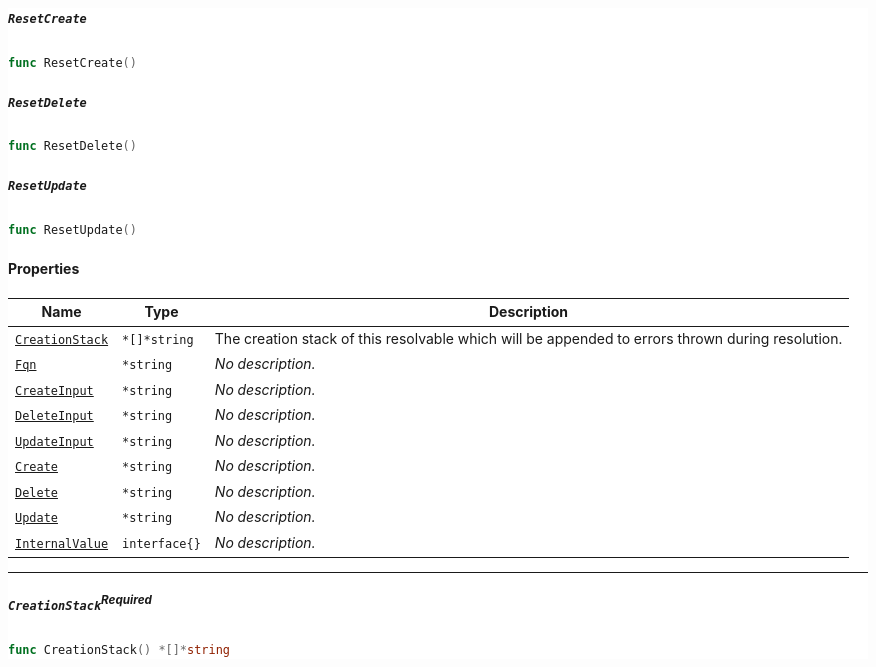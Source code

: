 ##### `ResetCreate` <a name="ResetCreate" id="rhizo-co-terraform-provider-oci.dataSafeSqlCollection.DataSafeSqlCollectionTimeoutsOutputReference.resetCreate"></a>

```go
func ResetCreate()
```

##### `ResetDelete` <a name="ResetDelete" id="rhizo-co-terraform-provider-oci.dataSafeSqlCollection.DataSafeSqlCollectionTimeoutsOutputReference.resetDelete"></a>

```go
func ResetDelete()
```

##### `ResetUpdate` <a name="ResetUpdate" id="rhizo-co-terraform-provider-oci.dataSafeSqlCollection.DataSafeSqlCollectionTimeoutsOutputReference.resetUpdate"></a>

```go
func ResetUpdate()
```


#### Properties <a name="Properties" id="Properties"></a>

| **Name** | **Type** | **Description** |
| --- | --- | --- |
| <code><a href="#rhizo-co-terraform-provider-oci.dataSafeSqlCollection.DataSafeSqlCollectionTimeoutsOutputReference.property.creationStack">CreationStack</a></code> | <code>*[]*string</code> | The creation stack of this resolvable which will be appended to errors thrown during resolution. |
| <code><a href="#rhizo-co-terraform-provider-oci.dataSafeSqlCollection.DataSafeSqlCollectionTimeoutsOutputReference.property.fqn">Fqn</a></code> | <code>*string</code> | *No description.* |
| <code><a href="#rhizo-co-terraform-provider-oci.dataSafeSqlCollection.DataSafeSqlCollectionTimeoutsOutputReference.property.createInput">CreateInput</a></code> | <code>*string</code> | *No description.* |
| <code><a href="#rhizo-co-terraform-provider-oci.dataSafeSqlCollection.DataSafeSqlCollectionTimeoutsOutputReference.property.deleteInput">DeleteInput</a></code> | <code>*string</code> | *No description.* |
| <code><a href="#rhizo-co-terraform-provider-oci.dataSafeSqlCollection.DataSafeSqlCollectionTimeoutsOutputReference.property.updateInput">UpdateInput</a></code> | <code>*string</code> | *No description.* |
| <code><a href="#rhizo-co-terraform-provider-oci.dataSafeSqlCollection.DataSafeSqlCollectionTimeoutsOutputReference.property.create">Create</a></code> | <code>*string</code> | *No description.* |
| <code><a href="#rhizo-co-terraform-provider-oci.dataSafeSqlCollection.DataSafeSqlCollectionTimeoutsOutputReference.property.delete">Delete</a></code> | <code>*string</code> | *No description.* |
| <code><a href="#rhizo-co-terraform-provider-oci.dataSafeSqlCollection.DataSafeSqlCollectionTimeoutsOutputReference.property.update">Update</a></code> | <code>*string</code> | *No description.* |
| <code><a href="#rhizo-co-terraform-provider-oci.dataSafeSqlCollection.DataSafeSqlCollectionTimeoutsOutputReference.property.internalValue">InternalValue</a></code> | <code>interface{}</code> | *No description.* |

---

##### `CreationStack`<sup>Required</sup> <a name="CreationStack" id="rhizo-co-terraform-provider-oci.dataSafeSqlCollection.DataSafeSqlCollectionTimeoutsOutputReference.property.creationStack"></a>

```go
func CreationStack() *[]*string
```
